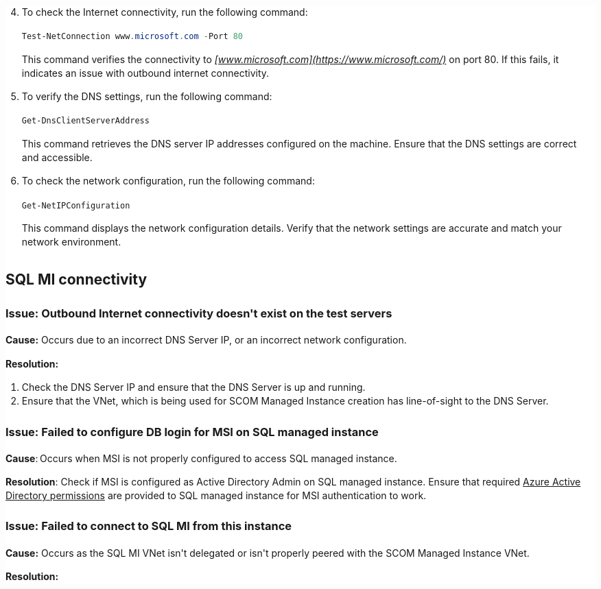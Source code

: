 4. To check the Internet connectivity, run the following command:

      ```powershell
      Test-NetConnection www.microsoft.com -Port 80
      ```

      This command verifies the connectivity to *[www.microsoft.com](https://www.microsoft.com/)* on port 80. If this fails, it indicates an issue with outbound internet connectivity.

5. To verify the DNS settings, run the following command:

      ```powershell
      Get-DnsClientServerAddress
      ```

      This command retrieves the DNS server IP addresses configured on the machine. Ensure that the DNS settings are correct and accessible.

6. To check the network configuration, run the following command:

      ```powershell
      Get-NetIPConfiguration
      ```

      This command displays the network configuration details. Verify that the network settings are accurate and match your network environment.

## SQL MI connectivity

### Issue: Outbound Internet connectivity doesn't exist on the test servers

**Cause:** Occurs due to an incorrect DNS Server IP, or an incorrect network configuration.

**Resolution:**

1. Check the DNS Server IP and ensure that the DNS Server is up and running.
2. Ensure that the VNet, which is being used for SCOM Managed Instance creation has line-of-sight to the DNS Server.

### Issue: Failed to configure DB login for MSI on SQL managed instance

**Cause**: Occurs when MSI is not properly configured to access SQL managed instance.

**Resolution**: Check if MSI is configured as Active Directory Admin on SQL managed instance. Ensure that required [Azure Active Directory permissions](https://learn.microsoft.com/system-center/scom/create-user-assigned-identity?view=sc-om-2022#set-the-active-directory-admin-value-in-the-sql-managed-instance) are provided to SQL managed instance for MSI authentication to work.

### Issue: Failed to connect to SQL MI from this instance

**Cause:** Occurs as the SQL MI VNet isn't delegated or isn't properly peered with the SCOM Managed Instance VNet.

**Resolution:**
